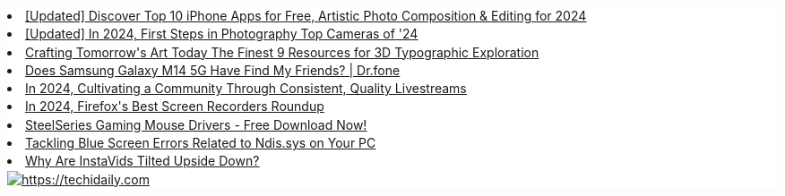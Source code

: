<li><a href="https://fox-friendly.techidaily.com/updated-discover-top-10-iphone-apps-for-free-artistic-photo-composition-and-editing-for-2024/"><u>[Updated] Discover Top 10 iPhone Apps for Free, Artistic Photo Composition & Editing for 2024</u></a></li>
<li><a href="https://fox-friendly.techidaily.com/updated-in-2024-first-steps-in-photography-top-cameras-of-24/"><u>[Updated] In 2024, First Steps in Photography Top Cameras of '24</u></a></li>
<li><a href="https://extra-resources.techidaily.com/crafting-tomorrows-art-today-the-finest-9-resources-for-3d-typographic-exploration/"><u>Crafting Tomorrow's Art Today The Finest 9 Resources for 3D Typographic Exploration</u></a></li>
<li><a href="https://location-social.techidaily.com/does-samsung-galaxy-m14-5g-have-find-my-friends-drfone-by-drfone-virtual-android/"><u>Does Samsung Galaxy M14 5G Have Find My Friends? | Dr.fone</u></a></li>
<li><a href="https://article-tips.techidaily.com/in-2024-cultivating-a-community-through-consistent-quality-livestreams/"><u>In 2024, Cultivating a Community Through Consistent, Quality Livestreams</u></a></li>
<li><a href="https://screen-capture.techidaily.com/in-2024-firefoxs-best-screen-recorders-roundup/"><u>In 2024, Firefox's Best Screen Recorders Roundup</u></a></li>
<li><a href="https://hardware-help.techidaily.com/steelseries-gaming-mouse-drivers-free-download-now/"><u>SteelSeries Gaming Mouse Drivers - Free Download Now!</u></a></li>
<li><a href="https://blue-screen-error.techidaily.com/tackling-blue-screen-errors-related-to-ndissys-on-your-pc/"><u>Tackling Blue Screen Errors Related to Ndis.sys on Your PC</u></a></li>
<li><a href="https://extra-information.techidaily.com/why-are-instavids-tilted-upside-down/"><u>Why Are InstaVids Tilted Upside Down?</u></a></li>
</ul></div>


<a href="https://aligracehair.sjv.io/c/5597632/2135404/19272" target="_top" id="2135404">
  <img src="//a.impactradius-go.com/display-ad/19272-2135404" border="0" alt="https://techidaily.com" width="468" height="60"/>
</a>
<img height="0" width="0" src="https://aligracehair.sjv.io/i/5597632/2135404/19272" style="position:absolute;visibility:hidden;" border="0" />


